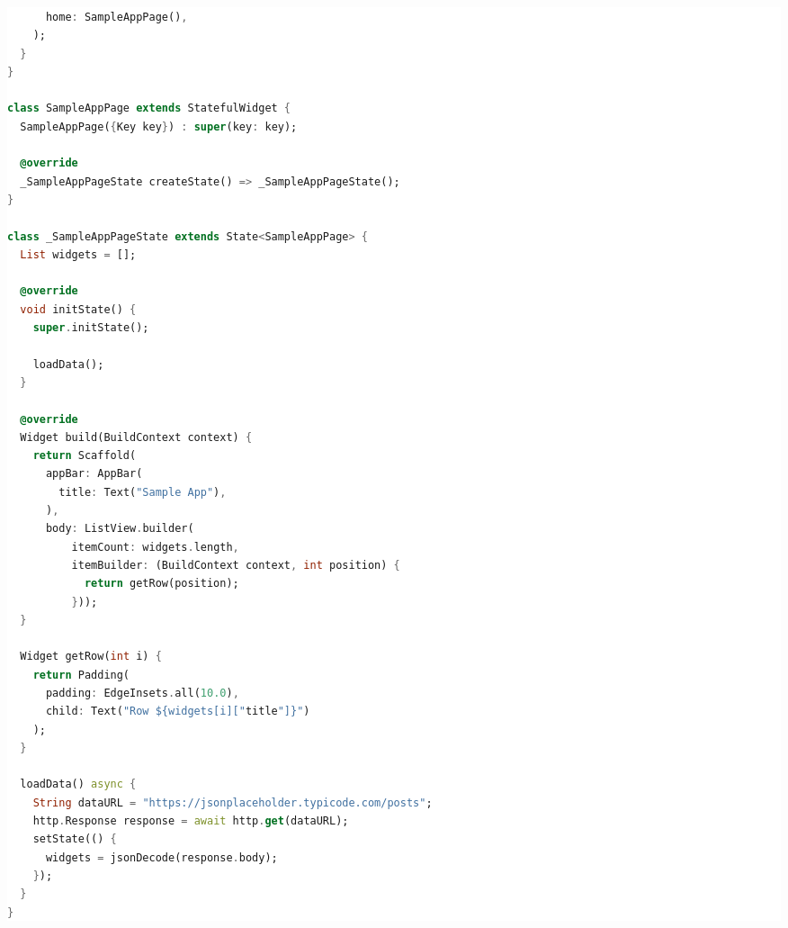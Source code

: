 ```dart
      home: SampleAppPage(),
    );
  }
}

class SampleAppPage extends StatefulWidget {
  SampleAppPage({Key key}) : super(key: key);

  @override
  _SampleAppPageState createState() => _SampleAppPageState();
}

class _SampleAppPageState extends State<SampleAppPage> {
  List widgets = [];

  @override
  void initState() {
    super.initState();

    loadData();
  }

  @override
  Widget build(BuildContext context) {
    return Scaffold(
      appBar: AppBar(
        title: Text("Sample App"),
      ),
      body: ListView.builder(
          itemCount: widgets.length,
          itemBuilder: (BuildContext context, int position) {
            return getRow(position);
          }));
  }

  Widget getRow(int i) {
    return Padding(
      padding: EdgeInsets.all(10.0),
      child: Text("Row ${widgets[i]["title"]}")
    );
  }

  loadData() async {
    String dataURL = "https://jsonplaceholder.typicode.com/posts";
    http.Response response = await http.get(dataURL);
    setState(() {
      widgets = jsonDecode(response.body);
    });
  }
}
```


[StackOverflow]: {{site.so}}/questions/46241071/create-signature-area-for-mobile-app-in-dart-flutter
[`AppLifecycleStatus` documentation]: {{site.api}}/flutter/dart-ui/AppLifecycleState-class.html
[Adding assets and images]: /docs/development/ui/assets-and-images
[Animation & Motion widgets]: /docs/development/ui/widgets/animation
[Animations overview]: /docs/development/ui/animations
[Animations tutorial]: /docs/development/ui/animations/tutorial
[Apple's iOS design language]: https://developer.apple.com/design/resources/
[arb]: {{site.github}}/google/app-resource-bundle
[Async UI]: #async-ui
[`cloud_firestore`]: {{site.pub}}/packages/cloud_firestore
[composing]: /docs/resources/architectural-overview#composition
[Cupertino widgets]: /docs/development/ui/widgets/cupertino
[CupertinoApp]: {{site.api}}/flutter/cupertino/CupertinoApp-class.html
[`devicePixelRatio`]: {{site.api}}/flutter/dart-ui/Window/devicePixelRatio.html
[developing packages and plugins]: /docs/development/packages-and-plugins/developing-packages
[DevTools]: /docs/development/tools/devtools/overview
[existing plugin]: {{site.pub}}/flutter
[`firebase_admob`]: {{site.pub}}/packages/firebase_admob
[`firebase_analytics`]: {{site.pub}}/packages/firebase_analytics
[`firebase_auth`]: {{site.pub}}/packages/firebase_auth
[`firebase_database`]: {{site.pub}}/packages/firebase_database
[`firebase_messaging`]: {{site.pub}}/packages/firebase_messaging
[`firebase_storage`]: {{site.pub}}/packages/firebase_storage
[Firebase_Messaging]: {{site.pub}}/packages/firebase_messaging
[first party plugins]: {{site.pub}}/flutter/packages?q=firebase
[Flutter cookbook]: /docs/cookbook
[`flutter_facebook_login`]: {{site.pub}}/packages/flutter_facebook_login
[`flutter_firebase_ui`]: {{site.pub}}/packages/flutter_firebase_ui
[`geolocator`]: {{site.pub}}/packages/geolocator
[`http` package]: {{site.pub}}/packages/http
[`image_picker`]: {{site.pub}}/packages/image_picker
[internationalization guide]: /docs/development/accessibility-and-localization/internationalization
[`intl`]: {{site.pub}}/packages/intl
[`intl_translation`]: {{site.pub}}/packages/intl_translation
[Introduction to declarative UI]: /docs/get-started/flutter-for/declarative
[`Localizations`]: {{site.api}}/flutter/widgets/Localizations-class.html
[Material Components]: /docs/development/ui/widgets/material
[Material Design]: {{site.material}}/design
[Material Design guidelines]: {{site.material}}/design
[MaterialApp]: {{site.api}}/flutter/material/MaterialApp-class.html
[`Opacity` widget]: {{site.api}}/flutter/widgets/Opacity-class.html
[optimized for all platforms]: {{site.material}}/design/platform-guidance/cross-platform-adaptation.html#cross-platform-guidelines
[platform channels]: /docs/development/platform-integration/platform-channels
[plugins]: /docs/development/packages-and-plugins/using-packages
[pub.dev]: {{site.pub}}
[publish it on pub.dev]: /docs/development/packages-and-plugins/developing-packages#publish
[Retrieve the value of a text field]: /docs/cookbook/forms/retrieve-input
[`shared_preferences`]: {{site.pub}}/packages/shared_preferences
[`sqflite`]: {{site.pub}}/packages/sqflite
[`TextEditingController`]: {{site.api}}/flutter/widgets/TextEditingController-class.html
[`url_launcher`]: {{site.pub}}/packages/url_launcher
[widget]: /docs/resources/architectural-overview#widgets
[widget catalog]: /docs/development/ui/widgets/layout
[WidgetsApp]: {{site.api}}/flutter/widgets/WidgetsApp-class.html
[`Window.locale`]: {{site.api}}/flutter/dart-ui/Window/locale.html
[Write your first Flutter app, part 1]: {{site.codelabs}}/codelabs/first-flutter-app-pt1
[Write your first Flutter app, part 2]: {{site.codelabs}}/codelabs/first-flutter-app-pt2
[write your own]: /docs/development/packages-and-plugins/developing-packages